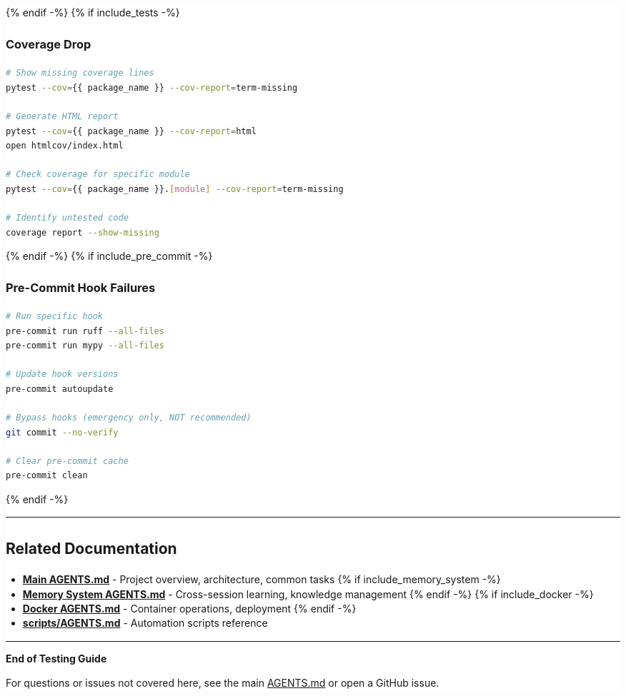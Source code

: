 
{% endif -%}
{% if include_tests -%}
### Coverage Drop

```bash
# Show missing coverage lines
pytest --cov={{ package_name }} --cov-report=term-missing

# Generate HTML report
pytest --cov={{ package_name }} --cov-report=html
open htmlcov/index.html

# Check coverage for specific module
pytest --cov={{ package_name }}.[module] --cov-report=term-missing

# Identify untested code
coverage report --show-missing
```

{% endif -%}
{% if include_pre_commit -%}
### Pre-Commit Hook Failures

```bash
# Run specific hook
pre-commit run ruff --all-files
pre-commit run mypy --all-files

# Update hook versions
pre-commit autoupdate

# Bypass hooks (emergency only, NOT recommended)
git commit --no-verify

# Clear pre-commit cache
pre-commit clean
```

{% endif -%}

---

## Related Documentation

- **[Main AGENTS.md](../AGENTS.md)** - Project overview, architecture, common tasks
{% if include_memory_system -%}
- **[Memory System AGENTS.md](../.chora/memory/AGENTS.md)** - Cross-session learning, knowledge management
{% endif -%}
{% if include_docker -%}
- **[Docker AGENTS.md](../docker/AGENTS.md)** - Container operations, deployment
{% endif -%}
- **[scripts/AGENTS.md](../scripts/AGENTS.md)** - Automation scripts reference

---

**End of Testing Guide**

For questions or issues not covered here, see the main [AGENTS.md](../AGENTS.md) or open a GitHub issue.
